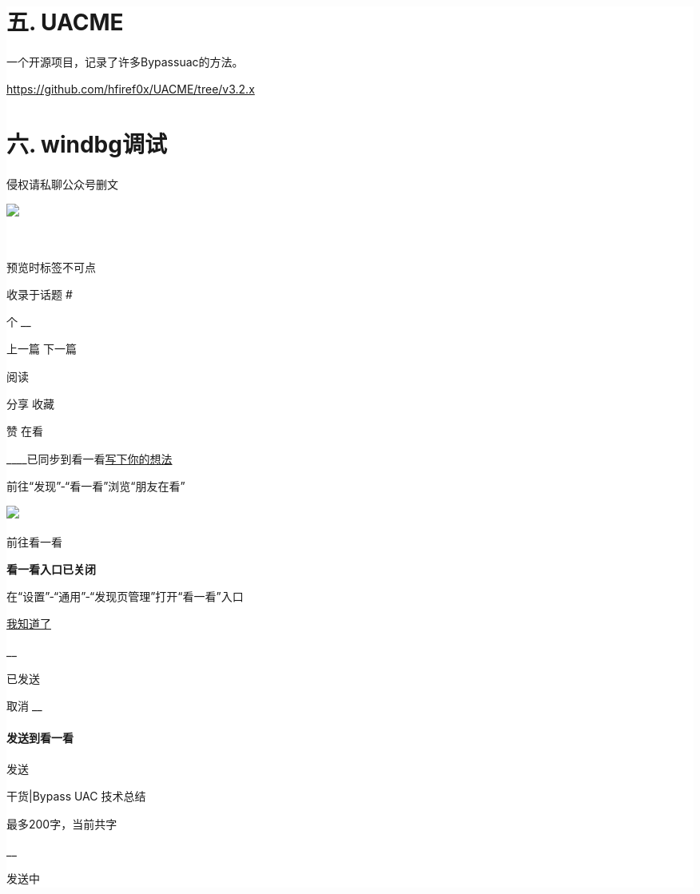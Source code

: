 # 五. UACME

一个开源项目，记录了许多Bypassuac的方法。

https://github.com/hfiref0x/UACME/tree/v3.2.x

# 六. windbg调试

侵权请私聊公众号删文![]()

![](http://hk-proxy.gitwarp.com/https://raw.githubusercontent.com/tuchuang9/tc1/refs/heads/main/public/20210815101556.png)

![]()

预览时标签不可点

收录于话题 #

个 __

上一篇 下一篇

阅读

分享 收藏

赞 在看

____已同步到看一看[写下你的想法](javascript:;)

前往“发现”-“看一看”浏览“朋友在看”

![](//res.wx.qq.com/mmbizwap/zh_CN/htmledition/images/pic/appmsg/pic_like_comment55871f.png)

前往看一看

**看一看入口已关闭**

在“设置”-“通用”-“发现页管理”打开“看一看”入口

[我知道了](javascript:;)

__

已发送

取消 __

####  发送到看一看

发送

干货|Bypass UAC 技术总结

最多200字，当前共字

__

发送中
